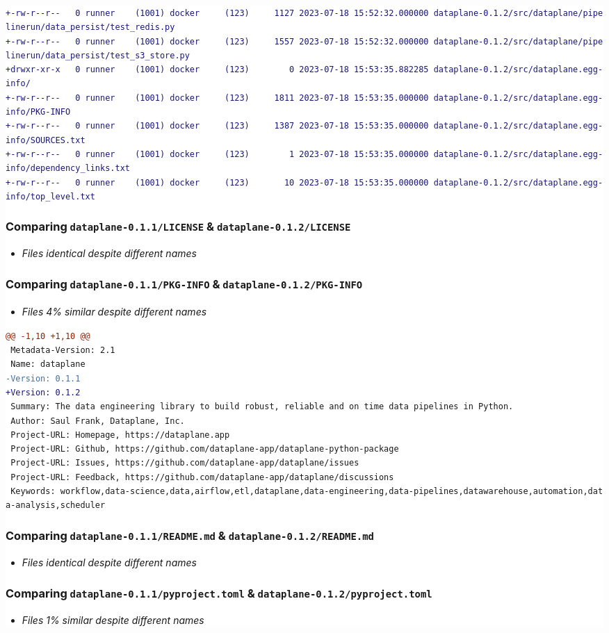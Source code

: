 ```diff
+-rw-r--r--   0 runner    (1001) docker     (123)     1127 2023-07-18 15:52:32.000000 dataplane-0.1.2/src/dataplane/pipelinerun/data_persist/test_redis.py
+-rw-r--r--   0 runner    (1001) docker     (123)     1557 2023-07-18 15:52:32.000000 dataplane-0.1.2/src/dataplane/pipelinerun/data_persist/test_s3_store.py
+drwxr-xr-x   0 runner    (1001) docker     (123)        0 2023-07-18 15:53:35.882285 dataplane-0.1.2/src/dataplane.egg-info/
+-rw-r--r--   0 runner    (1001) docker     (123)     1811 2023-07-18 15:53:35.000000 dataplane-0.1.2/src/dataplane.egg-info/PKG-INFO
+-rw-r--r--   0 runner    (1001) docker     (123)     1387 2023-07-18 15:53:35.000000 dataplane-0.1.2/src/dataplane.egg-info/SOURCES.txt
+-rw-r--r--   0 runner    (1001) docker     (123)        1 2023-07-18 15:53:35.000000 dataplane-0.1.2/src/dataplane.egg-info/dependency_links.txt
+-rw-r--r--   0 runner    (1001) docker     (123)       10 2023-07-18 15:53:35.000000 dataplane-0.1.2/src/dataplane.egg-info/top_level.txt
```

### Comparing `dataplane-0.1.1/LICENSE` & `dataplane-0.1.2/LICENSE`

 * *Files identical despite different names*

### Comparing `dataplane-0.1.1/PKG-INFO` & `dataplane-0.1.2/PKG-INFO`

 * *Files 4% similar despite different names*

```diff
@@ -1,10 +1,10 @@
 Metadata-Version: 2.1
 Name: dataplane
-Version: 0.1.1
+Version: 0.1.2
 Summary: The data engineering library to build robust, reliable and on time data pipelines in Python.
 Author: Saul Frank, Dataplane, Inc.
 Project-URL: Homepage, https://dataplane.app
 Project-URL: Github, https://github.com/dataplane-app/dataplane-python-package
 Project-URL: Issues, https://github.com/dataplane-app/dataplane/issues
 Project-URL: Feedback, https://github.com/dataplane-app/dataplane/discussions
 Keywords: workflow,data-science,data,airflow,etl,dataplane,data-engineering,data-pipelines,datawarehouse,automation,data-analysis,scheduler
```

### Comparing `dataplane-0.1.1/README.md` & `dataplane-0.1.2/README.md`

 * *Files identical despite different names*

### Comparing `dataplane-0.1.1/pyproject.toml` & `dataplane-0.1.2/pyproject.toml`

 * *Files 1% similar despite different names*
